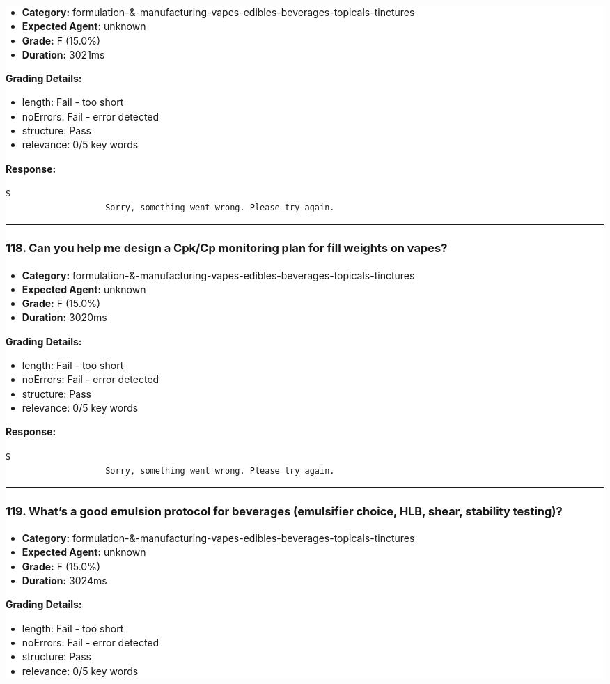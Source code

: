 - **Category:** formulation-&-manufacturing-vapes-edibles-beverages-topicals-tinctures
- **Expected Agent:** unknown
- **Grade:** F (15.0%)
- **Duration:** 3021ms

**Grading Details:**
- length: Fail - too short
- noErrors: Fail - error detected
- structure: Pass
- relevance: 0/5 key words

**Response:**
```
S
                    Sorry, something went wrong. Please try again.
```

---

### 118. Can you help me design a Cpk/Cp monitoring plan for fill weights on vapes?

- **Category:** formulation-&-manufacturing-vapes-edibles-beverages-topicals-tinctures
- **Expected Agent:** unknown
- **Grade:** F (15.0%)
- **Duration:** 3020ms

**Grading Details:**
- length: Fail - too short
- noErrors: Fail - error detected
- structure: Pass
- relevance: 0/5 key words

**Response:**
```
S
                    Sorry, something went wrong. Please try again.
```

---

### 119. What’s a good emulsion protocol for beverages (emulsifier choice, HLB, shear, stability testing)?

- **Category:** formulation-&-manufacturing-vapes-edibles-beverages-topicals-tinctures
- **Expected Agent:** unknown
- **Grade:** F (15.0%)
- **Duration:** 3024ms

**Grading Details:**
- length: Fail - too short
- noErrors: Fail - error detected
- structure: Pass
- relevance: 0/5 key words
